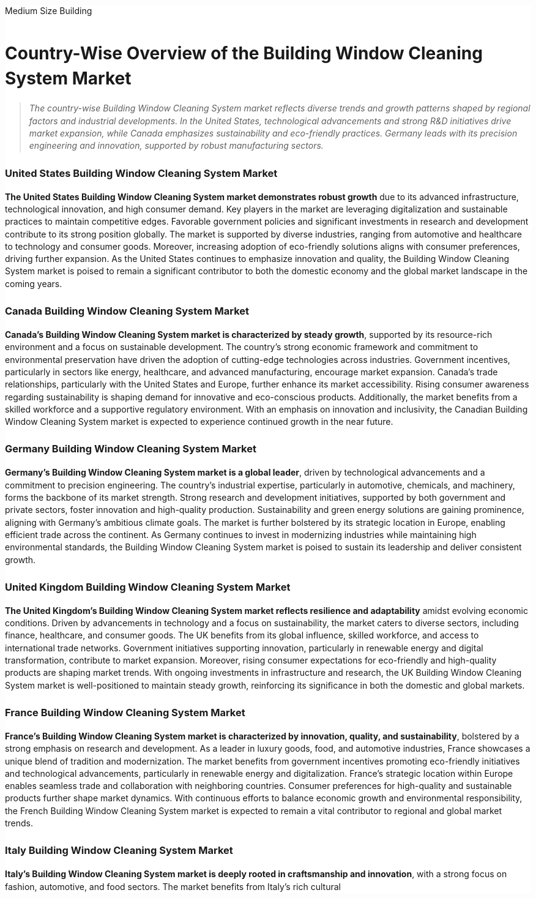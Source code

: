 Medium Size Building</li></ul><h1><span class="">Country-Wise Overview of the Building Window Cleaning System Market<br /></span></h1><blockquote><p><em><span class="">The country-wise Building Window Cleaning System market reflects diverse trends and growth patterns shaped by regional factors and industrial developments. In the United States, technological advancements and strong R&amp;D initiatives drive market expansion, while Canada emphasizes sustainability and eco-friendly practices. Germany leads with its precision engineering and innovation, supported by robust manufacturing sectors.</span></em></p></blockquote><h3><strong>United States Building Window Cleaning System Market</strong></h3><p><strong>The United States Building Window Cleaning System market demonstrates robust growth</strong> due to its advanced infrastructure, technological innovation, and high consumer demand. Key players in the market are leveraging digitalization and sustainable practices to maintain competitive edges. Favorable government policies and significant investments in research and development contribute to its strong position globally. The market is supported by diverse industries, ranging from automotive and healthcare to technology and consumer goods. Moreover, increasing adoption of eco-friendly solutions aligns with consumer preferences, driving further expansion. As the United States continues to emphasize innovation and quality, the Building Window Cleaning System market is poised to remain a significant contributor to both the domestic economy and the global market landscape in the coming years.</p><h3><strong>Canada Building Window Cleaning System Market</strong></h3><p><strong>Canada&rsquo;s Building Window Cleaning System market is characterized by steady growth</strong>, supported by its resource-rich environment and a focus on sustainable development. The country&rsquo;s strong economic framework and commitment to environmental preservation have driven the adoption of cutting-edge technologies across industries. Government incentives, particularly in sectors like energy, healthcare, and advanced manufacturing, encourage market expansion. Canada&rsquo;s trade relationships, particularly with the United States and Europe, further enhance its market accessibility. Rising consumer awareness regarding sustainability is shaping demand for innovative and eco-conscious products. Additionally, the market benefits from a skilled workforce and a supportive regulatory environment. With an emphasis on innovation and inclusivity, the Canadian Building Window Cleaning System market is expected to experience continued growth in the near future.</p><h3><strong>Germany Building Window Cleaning System Market</strong></h3><p><strong>Germany&rsquo;s Building Window Cleaning System market is a global leader</strong>, driven by technological advancements and a commitment to precision engineering. The country&rsquo;s industrial expertise, particularly in automotive, chemicals, and machinery, forms the backbone of its market strength. Strong research and development initiatives, supported by both government and private sectors, foster innovation and high-quality production. Sustainability and green energy solutions are gaining prominence, aligning with Germany&rsquo;s ambitious climate goals. The market is further bolstered by its strategic location in Europe, enabling efficient trade across the continent. As Germany continues to invest in modernizing industries while maintaining high environmental standards, the Building Window Cleaning System market is poised to sustain its leadership and deliver consistent growth.</p><h3><strong>United Kingdom Building Window Cleaning System Market</strong></h3><p><strong>The United Kingdom&rsquo;s Building Window Cleaning System market reflects resilience and adaptability</strong> amidst evolving economic conditions. Driven by advancements in technology and a focus on sustainability, the market caters to diverse sectors, including finance, healthcare, and consumer goods. The UK benefits from its global influence, skilled workforce, and access to international trade networks. Government initiatives supporting innovation, particularly in renewable energy and digital transformation, contribute to market expansion. Moreover, rising consumer expectations for eco-friendly and high-quality products are shaping market trends. With ongoing investments in infrastructure and research, the UK Building Window Cleaning System market is well-positioned to maintain steady growth, reinforcing its significance in both the domestic and global markets.</p><h3><strong>France Building Window Cleaning System Market</strong></h3><p><strong>France&rsquo;s Building Window Cleaning System market is characterized by innovation, quality, and sustainability</strong>, bolstered by a strong emphasis on research and development. As a leader in luxury goods, food, and automotive industries, France showcases a unique blend of tradition and modernization. The market benefits from government incentives promoting eco-friendly initiatives and technological advancements, particularly in renewable energy and digitalization. France&rsquo;s strategic location within Europe enables seamless trade and collaboration with neighboring countries. Consumer preferences for high-quality and sustainable products further shape market dynamics. With continuous efforts to balance economic growth and environmental responsibility, the French Building Window Cleaning System market is expected to remain a vital contributor to regional and global market trends.</p><h3><strong>Italy Building Window Cleaning System Market</strong></h3><p><strong>Italy&rsquo;s Building Window Cleaning System market is deeply rooted in craftsmanship and innovation</strong>, with a strong focus on fashion, automotive, and food sectors. The market benefits from Italy&rsquo;s rich cultural